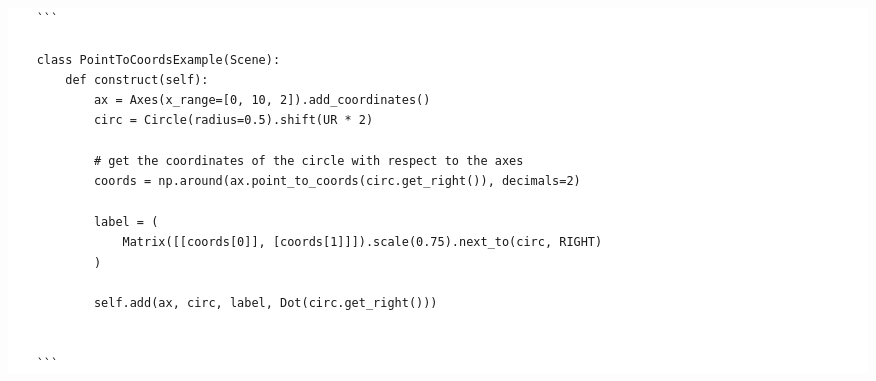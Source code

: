         ```

        class PointToCoordsExample(Scene):
            def construct(self):
                ax = Axes(x_range=[0, 10, 2]).add_coordinates()
                circ = Circle(radius=0.5).shift(UR * 2)

                # get the coordinates of the circle with respect to the axes
                coords = np.around(ax.point_to_coords(circ.get_right()), decimals=2)

                label = (
                    Matrix([[coords[0]], [coords[1]]]).scale(0.75).next_to(circ, RIGHT)
                )

                self.add(ax, circ, label, Dot(circ.get_right()))


        ```